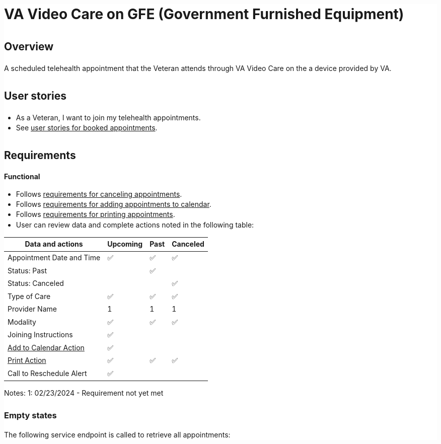 # VA Video Care on GFE (Government Furnished Equipment)

## Overview

A scheduled telehealth appointment that the Veteran attends through VA Video Care on the a device provided by VA.

## User stories

- As a Veteran, I want to join my telehealth appointments.
- See [user stories for booked appointments](./all-appointment-types.md#booked-appointment-user-stories).

## Requirements

**Functional**



- Follows [requirements for canceling appointments](../tools/tool-cancel.md#requirements).
- Follows [requirements for adding appointments to calendar](../tools/tool-add-to-calendar.md#requirements).
- Follows [requirements for printing appointments](../tools/tool-print.md#requirements).
- User can review data and complete actions noted in the following table:

| Data and actions                                           | Upcoming | Past | Canceled |
| ---------------------------------------------------------- | -------- | ---- | -------- |
| Appointment Date and Time                                  | ✅        | ✅    | ✅        |
| Status: Past                                               |          | ✅    |          |
| Status: Canceled                                           |          |      | ✅        |
| Type of Care                                               | ✅        | ✅    | ✅        |
| Provider Name                                              | 1          |  1    |  1       |
| Modality                                                   | ✅        | ✅    | ✅        |
| Joining Instructions                                       | ✅        |      |          |
| [Add to Calendar Action](../tools/tool-add-to-calendar.md) | ✅        |      |          |
| [Print Action](../tools/tool-print.md)                     | ✅        | ✅    | ✅        |
| Call to Reschedule Alert                                   | ✅        |      |

Notes:
1: 02/23/2024 - Requirement not yet met

### Empty states

The following service endpoint is called to retrieve all appointments:
